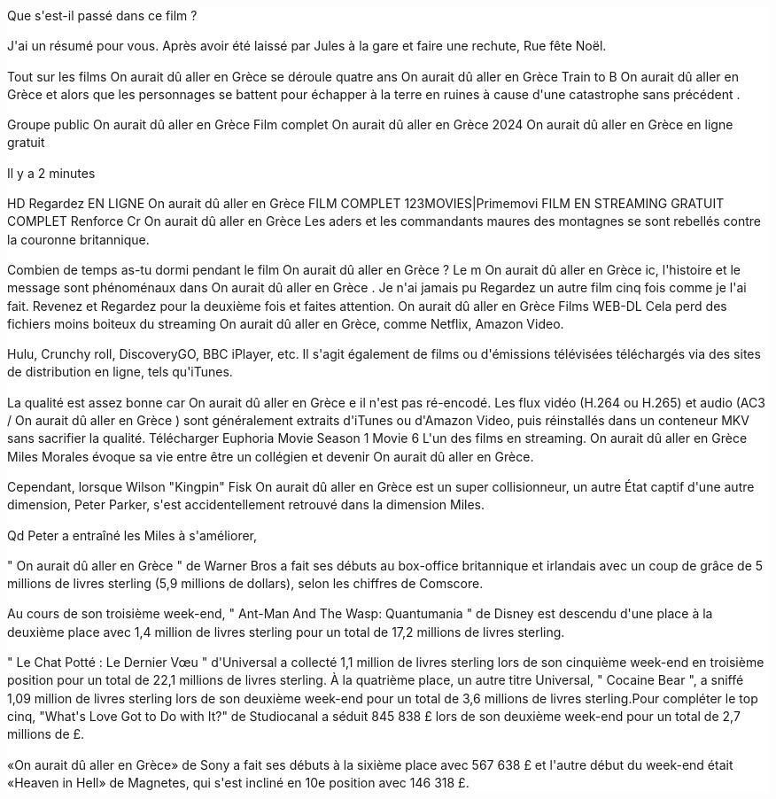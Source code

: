 
Que s'est-il passé dans ce film ?

J'ai un résumé pour vous. Après avoir été laissé par Jules à la gare et faire une rechute, Rue fête Noël.

Tout sur les films On aurait dû aller en Grèce se déroule quatre ans On aurait dû aller en Grèce Train to B On aurait dû aller en Grèce et alors que les personnages se battent pour échapper à la terre en ruines à cause d'une catastrophe sans précédent .

Groupe public On aurait dû aller en Grèce Film complet On aurait dû aller en Grèce 2024 On aurait dû aller en Grèce en ligne gratuit

Il y a 2 minutes

HD Regardez EN LIGNE On aurait dû aller en Grèce FILM COMPLET 123MOVIES|Primemovi FILM EN STREAMING GRATUIT COMPLET Renforce Cr On aurait dû aller en Grèce Les aders et les commandants maures des montagnes se sont rebellés contre la couronne britannique.

Combien de temps as-tu dormi pendant le film On aurait dû aller en Grèce ? Le m On aurait dû aller en Grèce ic, l'histoire et le message sont phénoménaux dans On aurait dû aller en Grèce . Je n'ai jamais pu Regardez un autre film cinq fois comme je l'ai fait. Revenez et Regardez pour la deuxième fois et faites attention. On aurait dû aller en Grèce Films WEB-DL Cela perd des fichiers moins boiteux du streaming On aurait dû aller en Grèce, comme Netflix, Amazon Video.

Hulu, Crunchy roll, DiscoveryGO, BBC iPlayer, etc. Il s'agit également de films ou d'émissions télévisées téléchargés via des sites de distribution en ligne, tels qu'iTunes.

La qualité est assez bonne car On aurait dû aller en Grèce e il n'est pas ré-encodé. Les flux vidéo (H.264 ou H.265) et audio (AC3 / On aurait dû aller en Grèce ) sont généralement extraits d'iTunes ou d'Amazon Video, puis réinstallés dans un conteneur MKV sans sacrifier la qualité. Télécharger Euphoria Movie Season 1 Movie 6 L'un des films en streaming. On aurait dû aller en Grèce Miles Morales évoque sa vie entre être un collégien et devenir On aurait dû aller en Grèce.

Cependant, lorsque Wilson "Kingpin" Fisk On aurait dû aller en Grèce est un super collisionneur, un autre État captif d'une autre dimension, Peter Parker, s'est accidentellement retrouvé dans la dimension Miles.

Qd Peter a entraîné les Miles à s'améliorer,

" On aurait dû aller en Grèce " de Warner Bros a fait ses débuts au box-office britannique et irlandais avec un coup de grâce de 5 millions de livres sterling (5,9 millions de dollars), selon les chiffres de Comscore.

Au cours de son troisième week-end, " Ant-Man And The Wasp: Quantumania " de Disney est descendu d'une place à la deuxième place avec 1,4 million de livres sterling pour un total de 17,2 millions de livres sterling.

" Le Chat Potté : Le Dernier Vœu " d'Universal a collecté 1,1 million de livres sterling lors de son cinquième week-end en troisième position pour un total de 22,1 millions de livres sterling. À la quatrième place, un autre titre Universal, " Cocaine Bear ", a sniffé 1,09 million de livres sterling lors de son deuxième week-end pour un total de 3,6 millions de livres sterling.Pour compléter le top cinq, "What's Love Got to Do with It?" de Studiocanal a séduit 845 838 £ lors de son deuxième week-end pour un total de 2,7 millions de £.

«On aurait dû aller en Grèce» de Sony a fait ses débuts à la sixième place avec 567 638 £ et l'autre début du week-end était «Heaven in Hell» de Magnetes, qui s'est incliné en 10e position avec 146 318 £.
